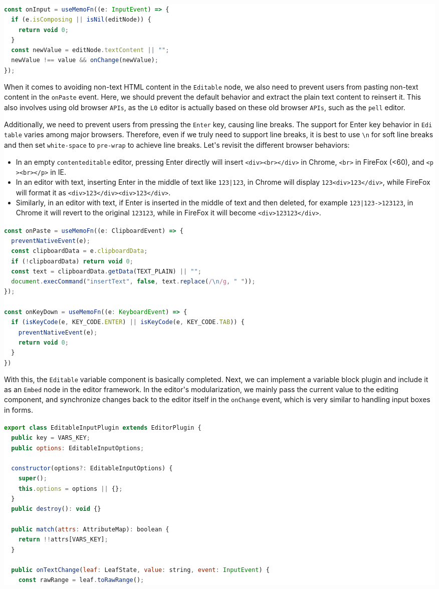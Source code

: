 ```js
const onInput = useMemoFn((e: InputEvent) => {
  if (e.isComposing || isNil(editNode)) {
    return void 0;
  }
  const newValue = editNode.textContent || "";
  newValue !== value && onChange(newValue);
});
```

When it comes to avoiding non-text HTML content in the `Editable` node, we also need to prevent users from pasting non-text content in the `onPaste` event. Here, we should prevent the default behavior and extract the plain text content to reinsert it. This also involves using old browser `APIs`, as the `L0` editor is actually based on these old browser `APIs`, such as the `pell` editor.

Additionally, we need to prevent users from pressing the `Enter` key, causing line breaks. The support for Enter key behavior in `Editable` varies among major browsers. Therefore, even if we truly need to support line breaks, it is best to use `\n` for soft line breaks and then set `white-space` to `pre-wrap` to achieve line breaks. Let's revisit the different browser behaviors:

- In an empty `contenteditable` editor, pressing Enter directly will insert `<div><br></div>` in Chrome, `<br>` in FireFox (<60), and `<p><br></p>` in IE.
- In an editor with text, inserting Enter in the middle of text like `123|123`, in Chrome will display `123<div>123</div>`, while FireFox will format it as `<div>123</div><div>123</div>`.
- Similarly, in an editor with text, if Enter is inserted in the middle of text and then deleted, for example `123|123->123123`, in Chrome it will revert to the original `123123`, while in FireFox it will become `<div>123123</div>`.

```js
const onPaste = useMemoFn((e: ClipboardEvent) => {
  preventNativeEvent(e);
  const clipboardData = e.clipboardData;
  if (!clipboardData) return void 0;
  const text = clipboardData.getData(TEXT_PLAIN) || "";
  document.execCommand("insertText", false, text.replace(/\n/g, " "));
});

const onKeyDown = useMemoFn((e: KeyboardEvent) => {
  if (isKeyCode(e, KEY_CODE.ENTER) || isKeyCode(e, KEY_CODE.TAB)) {
    preventNativeEvent(e);
    return void 0;
  }
})
```

With this, the `Editable` variable component is basically completed. Next, we can implement a variable block plugin and include it as an `Embed` node in the editor framework. In the editor's modularization, we mainly pass the current value to the editing component, and synchronize changes back to the editor itself in the `onChange` event, which is very similar to handling input boxes in forms.

```js
export class EditableInputPlugin extends EditorPlugin {
  public key = VARS_KEY;
  public options: EditableInputOptions;

  constructor(options?: EditableInputOptions) {
    super();
    this.options = options || {};
  }
  public destroy(): void {}

  public match(attrs: AttributeMap): boolean {
    return !!attrs[VARS_KEY];
  }

  public onTextChange(leaf: LeafState, value: string, event: InputEvent) {
    const rawRange = leaf.toRawRange();
```